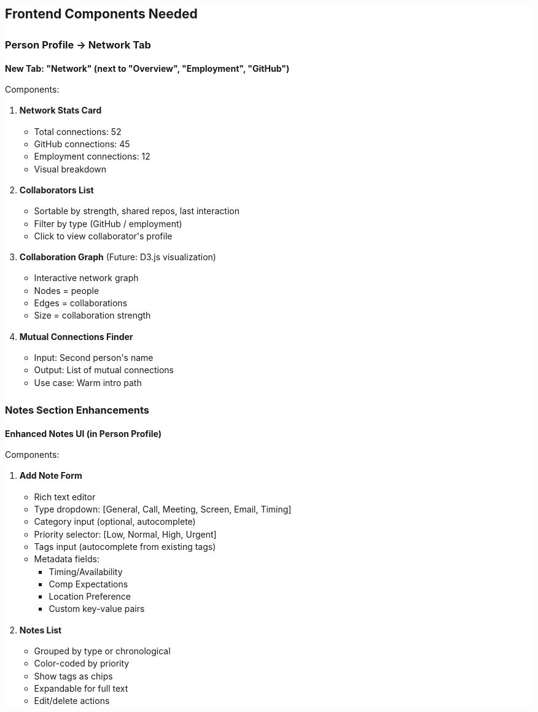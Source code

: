
## Frontend Components Needed

### Person Profile → Network Tab

**New Tab: "Network" (next to "Overview", "Employment", "GitHub")**

Components:
1. **Network Stats Card**
   - Total connections: 52
   - GitHub connections: 45
   - Employment connections: 12
   - Visual breakdown

2. **Collaborators List**
   - Sortable by strength, shared repos, last interaction
   - Filter by type (GitHub / employment)
   - Click to view collaborator's profile

3. **Collaboration Graph** (Future: D3.js visualization)
   - Interactive network graph
   - Nodes = people
   - Edges = collaborations
   - Size = collaboration strength

4. **Mutual Connections Finder**
   - Input: Second person's name
   - Output: List of mutual connections
   - Use case: Warm intro path

### Notes Section Enhancements

**Enhanced Notes UI (in Person Profile)**

Components:
1. **Add Note Form**
   - Rich text editor
   - Type dropdown: [General, Call, Meeting, Screen, Email, Timing]
   - Category input (optional, autocomplete)
   - Priority selector: [Low, Normal, High, Urgent]
   - Tags input (autocomplete from existing tags)
   - Metadata fields:
     - Timing/Availability
     - Comp Expectations
     - Location Preference
     - Custom key-value pairs

2. **Notes List**
   - Grouped by type or chronological
   - Color-coded by priority
   - Show tags as chips
   - Expandable for full text
   - Edit/delete actions
